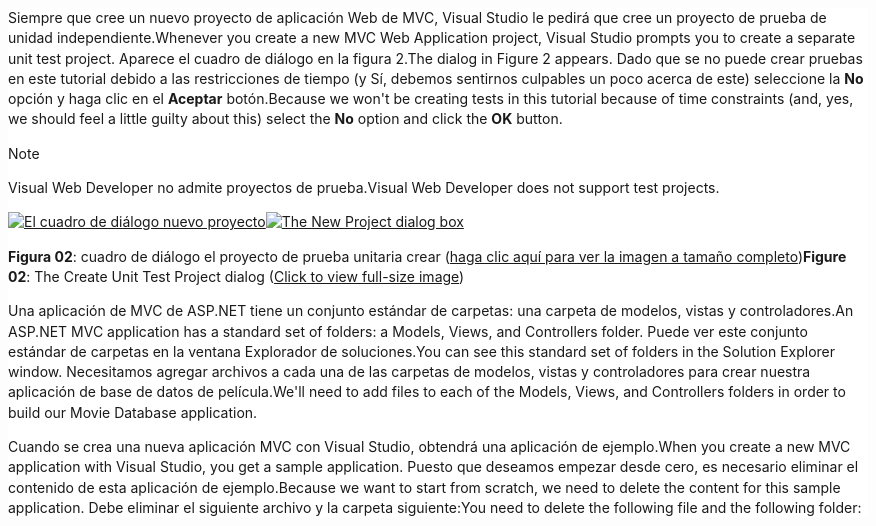 
<span data-ttu-id="d43f0-155">Siempre que cree un nuevo proyecto de aplicación Web de MVC, Visual Studio le pedirá que cree un proyecto de prueba de unidad independiente.</span><span class="sxs-lookup"><span data-stu-id="d43f0-155">Whenever you create a new MVC Web Application project, Visual Studio prompts you to create a separate unit test project.</span></span> <span data-ttu-id="d43f0-156">Aparece el cuadro de diálogo en la figura 2.</span><span class="sxs-lookup"><span data-stu-id="d43f0-156">The dialog in Figure 2 appears.</span></span> <span data-ttu-id="d43f0-157">Dado que se no puede crear pruebas en este tutorial debido a las restricciones de tiempo (y Sí, debemos sentirnos culpables un poco acerca de este) seleccione la **No** opción y haga clic en el **Aceptar** botón.</span><span class="sxs-lookup"><span data-stu-id="d43f0-157">Because we won't be creating tests in this tutorial because of time constraints (and, yes, we should feel a little guilty about this) select the **No** option and click the **OK** button.</span></span>

> [!NOTE] 
> 
> <span data-ttu-id="d43f0-158">Visual Web Developer no admite proyectos de prueba.</span><span class="sxs-lookup"><span data-stu-id="d43f0-158">Visual Web Developer does not support test projects.</span></span>


<span data-ttu-id="d43f0-159">[![El cuadro de diálogo nuevo proyecto](create-a-movie-database-application-in-15-minutes-with-asp-net-mvc-vb/_static/image2.jpg)](create-a-movie-database-application-in-15-minutes-with-asp-net-mvc-vb/_static/image3.png)</span><span class="sxs-lookup"><span data-stu-id="d43f0-159">[![The New Project dialog box](create-a-movie-database-application-in-15-minutes-with-asp-net-mvc-vb/_static/image2.jpg)](create-a-movie-database-application-in-15-minutes-with-asp-net-mvc-vb/_static/image3.png)</span></span>

<span data-ttu-id="d43f0-160">**Figura 02**: cuadro de diálogo el proyecto de prueba unitaria crear ([haga clic aquí para ver la imagen a tamaño completo](create-a-movie-database-application-in-15-minutes-with-asp-net-mvc-vb/_static/image4.png))</span><span class="sxs-lookup"><span data-stu-id="d43f0-160">**Figure 02**: The Create Unit Test Project dialog ([Click to view full-size image](create-a-movie-database-application-in-15-minutes-with-asp-net-mvc-vb/_static/image4.png))</span></span>


<span data-ttu-id="d43f0-161">Una aplicación de MVC de ASP.NET tiene un conjunto estándar de carpetas: una carpeta de modelos, vistas y controladores.</span><span class="sxs-lookup"><span data-stu-id="d43f0-161">An ASP.NET MVC application has a standard set of folders: a Models, Views, and Controllers folder.</span></span> <span data-ttu-id="d43f0-162">Puede ver este conjunto estándar de carpetas en la ventana Explorador de soluciones.</span><span class="sxs-lookup"><span data-stu-id="d43f0-162">You can see this standard set of folders in the Solution Explorer window.</span></span> <span data-ttu-id="d43f0-163">Necesitamos agregar archivos a cada una de las carpetas de modelos, vistas y controladores para crear nuestra aplicación de base de datos de película.</span><span class="sxs-lookup"><span data-stu-id="d43f0-163">We'll need to add files to each of the Models, Views, and Controllers folders in order to build our Movie Database application.</span></span>

<span data-ttu-id="d43f0-164">Cuando se crea una nueva aplicación MVC con Visual Studio, obtendrá una aplicación de ejemplo.</span><span class="sxs-lookup"><span data-stu-id="d43f0-164">When you create a new MVC application with Visual Studio, you get a sample application.</span></span> <span data-ttu-id="d43f0-165">Puesto que deseamos empezar desde cero, es necesario eliminar el contenido de esta aplicación de ejemplo.</span><span class="sxs-lookup"><span data-stu-id="d43f0-165">Because we want to start from scratch, we need to delete the content for this sample application.</span></span> <span data-ttu-id="d43f0-166">Debe eliminar el siguiente archivo y la carpeta siguiente:</span><span class="sxs-lookup"><span data-stu-id="d43f0-166">You need to delete the following file and the following folder:</span></span>

